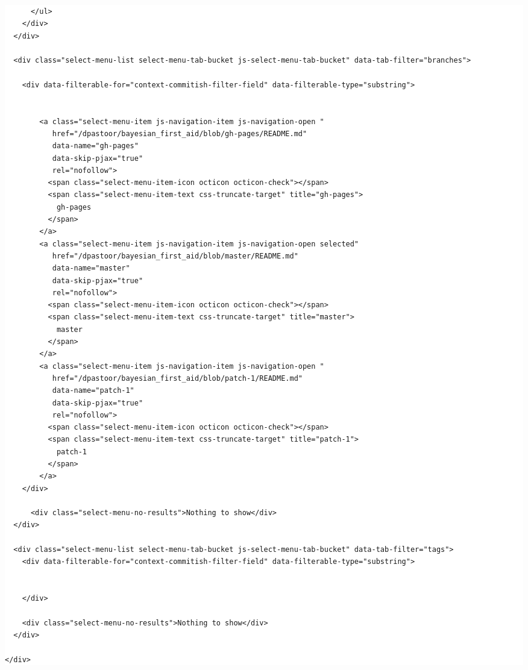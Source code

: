           </ul>
        </div>
      </div>

      <div class="select-menu-list select-menu-tab-bucket js-select-menu-tab-bucket" data-tab-filter="branches">

        <div data-filterable-for="context-commitish-filter-field" data-filterable-type="substring">


            <a class="select-menu-item js-navigation-item js-navigation-open "
               href="/dpastoor/bayesian_first_aid/blob/gh-pages/README.md"
               data-name="gh-pages"
               data-skip-pjax="true"
               rel="nofollow">
              <span class="select-menu-item-icon octicon octicon-check"></span>
              <span class="select-menu-item-text css-truncate-target" title="gh-pages">
                gh-pages
              </span>
            </a>
            <a class="select-menu-item js-navigation-item js-navigation-open selected"
               href="/dpastoor/bayesian_first_aid/blob/master/README.md"
               data-name="master"
               data-skip-pjax="true"
               rel="nofollow">
              <span class="select-menu-item-icon octicon octicon-check"></span>
              <span class="select-menu-item-text css-truncate-target" title="master">
                master
              </span>
            </a>
            <a class="select-menu-item js-navigation-item js-navigation-open "
               href="/dpastoor/bayesian_first_aid/blob/patch-1/README.md"
               data-name="patch-1"
               data-skip-pjax="true"
               rel="nofollow">
              <span class="select-menu-item-icon octicon octicon-check"></span>
              <span class="select-menu-item-text css-truncate-target" title="patch-1">
                patch-1
              </span>
            </a>
        </div>

          <div class="select-menu-no-results">Nothing to show</div>
      </div>

      <div class="select-menu-list select-menu-tab-bucket js-select-menu-tab-bucket" data-tab-filter="tags">
        <div data-filterable-for="context-commitish-filter-field" data-filterable-type="substring">


        </div>

        <div class="select-menu-no-results">Nothing to show</div>
      </div>

    </div>
  </div>
</div>
